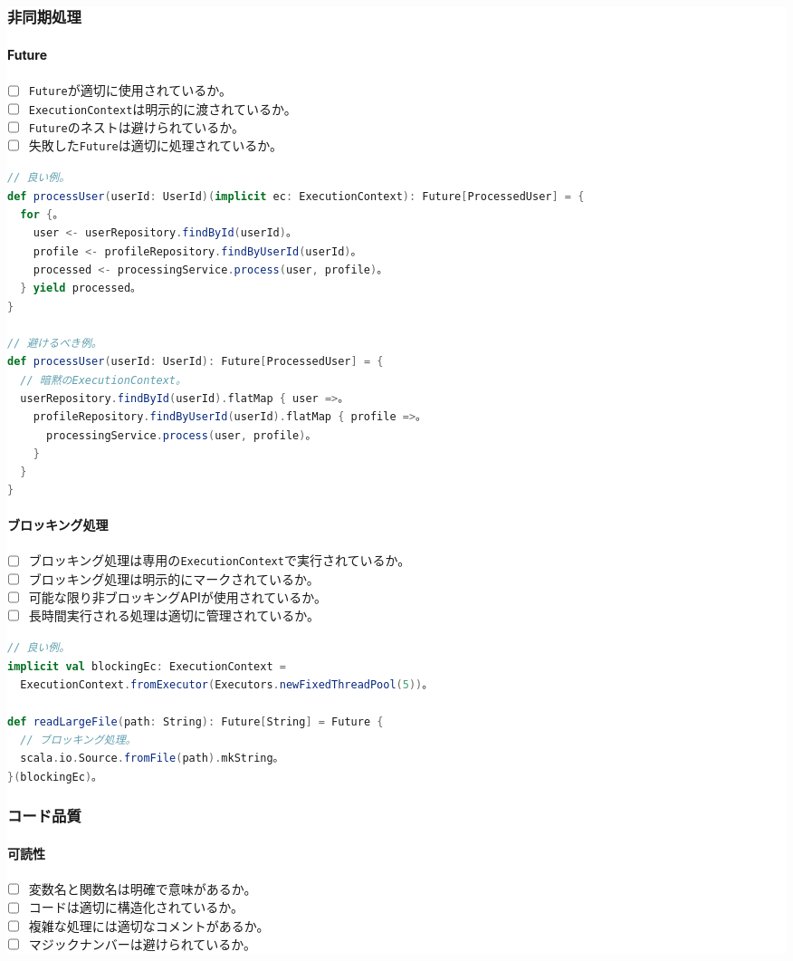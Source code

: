 ### 非同期処理

#### Future

- [ ] `Future`が適切に使用されているか。
- [ ] `ExecutionContext`は明示的に渡されているか。
- [ ] `Future`のネストは避けられているか。
- [ ] 失敗した`Future`は適切に処理されているか。

```scala
// 良い例。
def processUser(userId: UserId)(implicit ec: ExecutionContext): Future[ProcessedUser] = {
  for {。
    user <- userRepository.findById(userId)。
    profile <- profileRepository.findByUserId(userId)。
    processed <- processingService.process(user, profile)。
  } yield processed。
}

// 避けるべき例。
def processUser(userId: UserId): Future[ProcessedUser] = {
  // 暗黙のExecutionContext。
  userRepository.findById(userId).flatMap { user =>。
    profileRepository.findByUserId(userId).flatMap { profile =>。
      processingService.process(user, profile)。
    }
  }
}
```

#### ブロッキング処理

- [ ] ブロッキング処理は専用の`ExecutionContext`で実行されているか。
- [ ] ブロッキング処理は明示的にマークされているか。
- [ ] 可能な限り非ブロッキングAPIが使用されているか。
- [ ] 長時間実行される処理は適切に管理されているか。

```scala
// 良い例。
implicit val blockingEc: ExecutionContext = 
  ExecutionContext.fromExecutor(Executors.newFixedThreadPool(5))。

def readLargeFile(path: String): Future[String] = Future {
  // ブロッキング処理。
  scala.io.Source.fromFile(path).mkString。
}(blockingEc)。
```

### コード品質

#### 可読性

- [ ] 変数名と関数名は明確で意味があるか。
- [ ] コードは適切に構造化されているか。
- [ ] 複雑な処理には適切なコメントがあるか。
- [ ] マジックナンバーは避けられているか。
